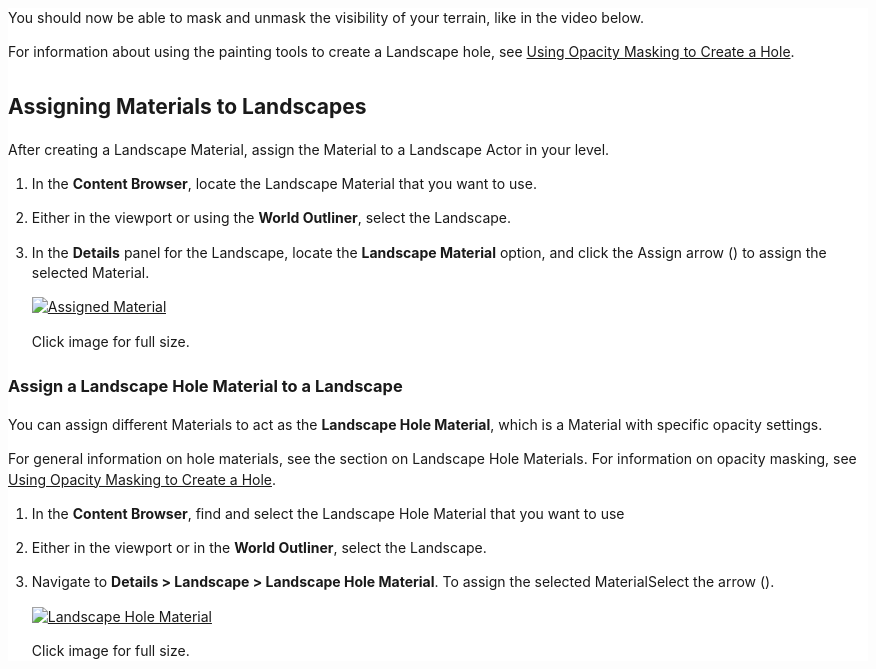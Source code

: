 
You should now be able to mask and unmask the visibility of your terrain, like in the video below.

For information about using the painting tools to create a Landscape hole, see [Using Opacity Masking to Create a Hole](https://dev.epicgames.com/documentation/en-us/unreal-engine/landscape-sculpt-mode-in-unreal-engine).

## Assigning Materials to Landscapes

After creating a Landscape Material, assign the Material to a Landscape Actor in your level.

1.  In the **Content Browser**, locate the Landscape Material that you want to use.
    
2.  Either in the viewport or using the **World Outliner**, select the Landscape.
    
3.  In the **Details** panel for the Landscape, locate the **Landscape Material** option, and click the Assign arrow () to assign the selected Material.
    
    [![Assigned Material](https://dev.epicgames.com/community/api/documentation/image/a943cdfa-913a-4efd-ac3c-5e582f8d1f89?resizing_type=fit)](https://dev.epicgames.com/community/api/documentation/image/a943cdfa-913a-4efd-ac3c-5e582f8d1f89?resizing_type=fit)
    
    Click image for full size.
    

### Assign a Landscape Hole Material to a Landscape

You can assign different Materials to act as the **Landscape Hole Material**, which is a Material with specific opacity settings.

For general information on hole materials, see the section on Landscape Hole Materials. For information on opacity masking, see [Using Opacity Masking to Create a Hole](https://dev.epicgames.com/documentation/en-us/unreal-engine/landscape-sculpt-mode-in-unreal-engine).

1.  In the **Content Browser**, find and select the Landscape Hole Material that you want to use
    
2.  Either in the viewport or in the **World Outliner**, select the Landscape.
    
3.  Navigate to **Details > Landscape > Landscape Hole Material**. To assign the selected MaterialSelect the arrow ().
    
    [![Landscape Hole Material](https://dev.epicgames.com/community/api/documentation/image/425d74cc-9b53-4c45-8eec-5718f41958c9?resizing_type=fit)](https://dev.epicgames.com/community/api/documentation/image/425d74cc-9b53-4c45-8eec-5718f41958c9?resizing_type=fit)
    
    Click image for full size.